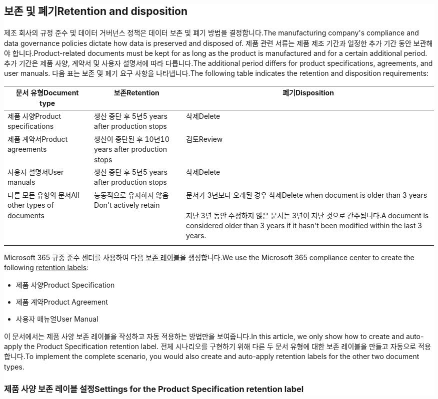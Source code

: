 ## <a name="retention-and-disposition"></a><span data-ttu-id="91da9-140">보존 및 폐기</span><span class="sxs-lookup"><span data-stu-id="91da9-140">Retention and disposition</span></span>

<span data-ttu-id="91da9-141">제조 회사의 규정 준수 및 데이터 거버넌스 정책은 데이터 보존 및 폐기 방법을 결정합니다.</span><span class="sxs-lookup"><span data-stu-id="91da9-141">The manufacturing company's compliance and data governance policies dictate how data is preserved and disposed of.</span></span> <span data-ttu-id="91da9-142">제품 관련 서류는 제품 제조 기간과 일정한 추가 기간 동안 보관해야 합니다.</span><span class="sxs-lookup"><span data-stu-id="91da9-142">Product-related documents must be kept for as long as the product is manufactured and for a certain additional period.</span></span> <span data-ttu-id="91da9-143">추가 기간은 제품 사양, 계약서 및 사용자 설명서에 따라 다릅니다.</span><span class="sxs-lookup"><span data-stu-id="91da9-143">The additional period differs for product specifications, agreements, and user manuals.</span></span> <span data-ttu-id="91da9-144">다음 표는 보존 및 폐기 요구 사항을 나타냅니다.</span><span class="sxs-lookup"><span data-stu-id="91da9-144">The following table indicates the retention and disposition requirements:</span></span>

|   <span data-ttu-id="91da9-145">문서 유형</span><span class="sxs-lookup"><span data-stu-id="91da9-145">Document type</span></span>            |   <span data-ttu-id="91da9-146">보존</span><span class="sxs-lookup"><span data-stu-id="91da9-146">Retention</span></span>                            |   <span data-ttu-id="91da9-147">폐기</span><span class="sxs-lookup"><span data-stu-id="91da9-147">Disposition</span></span>                                |
| -------------------------- | -------------------------------------- | -------------------------------------------- |
| <span data-ttu-id="91da9-148">제품 사양</span><span class="sxs-lookup"><span data-stu-id="91da9-148">Product specifications</span></span>      | <span data-ttu-id="91da9-149">생산 중단 후 5년</span><span class="sxs-lookup"><span data-stu-id="91da9-149">5 years after production stops</span></span>  | <span data-ttu-id="91da9-150">삭제</span><span class="sxs-lookup"><span data-stu-id="91da9-150">Delete</span></span>                                       |
| <span data-ttu-id="91da9-151">제품 계약서</span><span class="sxs-lookup"><span data-stu-id="91da9-151">Product agreements</span></span>          | <span data-ttu-id="91da9-152">생산이 중단된 후 10년</span><span class="sxs-lookup"><span data-stu-id="91da9-152">10 years after production stops</span></span> | <span data-ttu-id="91da9-153">검토</span><span class="sxs-lookup"><span data-stu-id="91da9-153">Review</span></span>                                       |
| <span data-ttu-id="91da9-154">사용자 설명서</span><span class="sxs-lookup"><span data-stu-id="91da9-154">User manuals</span></span>                | <span data-ttu-id="91da9-155">생산 중단 후 5년</span><span class="sxs-lookup"><span data-stu-id="91da9-155">5 years after production stops</span></span>  | <span data-ttu-id="91da9-156">삭제</span><span class="sxs-lookup"><span data-stu-id="91da9-156">Delete</span></span>                                       |
| <span data-ttu-id="91da9-157">다른 모든 유형의 문서</span><span class="sxs-lookup"><span data-stu-id="91da9-157">All other types of documents</span></span> | <span data-ttu-id="91da9-158">능동적으로 유지하지 않음</span><span class="sxs-lookup"><span data-stu-id="91da9-158">Don't actively retain</span></span>  | <span data-ttu-id="91da9-159">문서가 3년보다 오래된 경우 삭제</span><span class="sxs-lookup"><span data-stu-id="91da9-159">Delete when document is older than 3 years</span></span> <br /><br /> <span data-ttu-id="91da9-160">지난 3년 동안 수정하지 않은 문서는 3년이 지난 것으로 간주됩니다.</span><span class="sxs-lookup"><span data-stu-id="91da9-160">A document is considered older than 3 years if it hasn't been modified within the last 3 years.</span></span> |
|||

<span data-ttu-id="91da9-161">Microsoft 365 규중 준수 센터를 사용하여 다음 [보존 레이블](retention.md#retention-labels)을 생성합니다.</span><span class="sxs-lookup"><span data-stu-id="91da9-161">We use the Microsoft 365 compliance center to create the following [retention labels](retention.md#retention-labels):</span></span>

  - <span data-ttu-id="91da9-162">제품 사양</span><span class="sxs-lookup"><span data-stu-id="91da9-162">Product Specification</span></span>

  - <span data-ttu-id="91da9-163">제품 계약</span><span class="sxs-lookup"><span data-stu-id="91da9-163">Product Agreement</span></span>

  - <span data-ttu-id="91da9-164">사용자 매뉴얼</span><span class="sxs-lookup"><span data-stu-id="91da9-164">User Manual</span></span>

<span data-ttu-id="91da9-165">이 문서에서는 제품 사양 보존 레이블을 작성하고 자동 적용하는 방법만을 보여줍니다.</span><span class="sxs-lookup"><span data-stu-id="91da9-165">In this article, we only show how to create and auto-apply the Product Specification retention label.</span></span> <span data-ttu-id="91da9-166">전체 시나리오를 구현하기 위해 다른 두 문서 유형에 대한 보존 레이블을 만들고 자동으로 적용합니다.</span><span class="sxs-lookup"><span data-stu-id="91da9-166">To implement the complete scenario, you would also create and auto-apply retention labels for the other two document types.</span></span>

### <a name="settings-for-the-product-specification-retention-label"></a><span data-ttu-id="91da9-167">제품 사양 보존 레이블 설정</span><span class="sxs-lookup"><span data-stu-id="91da9-167">Settings for the Product Specification retention label</span></span>
